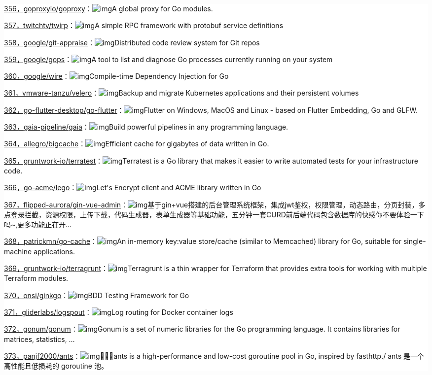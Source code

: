 [356，goproxyio/goproxy](https://github.com/goproxyio/goproxy)：![img](https://img.shields.io/github/stars/goproxyio/goproxy?style=social)A global proxy for Go modules.

[357，twitchtv/twirp](https://github.com/twitchtv/twirp)：![img](https://img.shields.io/github/stars/twitchtv/twirp?style=social)A simple RPC framework with protobuf service definitions

[358，google/git-appraise](https://github.com/google/git-appraise)：![img](https://img.shields.io/github/stars/google/git-appraise?style=social)Distributed code review system for Git repos

[359，google/gops](https://github.com/google/gops)：![img](https://img.shields.io/github/stars/google/gops?style=social)A tool to list and diagnose Go processes currently running on your system

[360，google/wire](https://github.com/google/wire)：![img](https://img.shields.io/github/stars/google/wire?style=social)Compile-time Dependency Injection for Go

[361，vmware-tanzu/velero](https://github.com/vmware-tanzu/velero)：![img](https://img.shields.io/github/stars/vmware-tanzu/velero?style=social)Backup and migrate Kubernetes applications and their persistent volumes

[362，go-flutter-desktop/go-flutter](https://github.com/go-flutter-desktop/go-flutter)：![img](https://img.shields.io/github/stars/go-flutter-desktop/go-flutter?style=social)Flutter on Windows, MacOS and Linux - based on Flutter Embedding, Go and GLFW.

[363，gaia-pipeline/gaia](https://github.com/gaia-pipeline/gaia)：![img](https://img.shields.io/github/stars/gaia-pipeline/gaia?style=social)Build powerful pipelines in any programming language.

[364，allegro/bigcache](https://github.com/allegro/bigcache)：![img](https://img.shields.io/github/stars/allegro/bigcache?style=social)Efficient cache for gigabytes of data written in Go.

[365，gruntwork-io/terratest](https://github.com/gruntwork-io/terratest)：![img](https://img.shields.io/github/stars/gruntwork-io/terratest?style=social)Terratest is a Go library that makes it easier to write automated tests for your infrastructure code.

[366，go-acme/lego](https://github.com/go-acme/lego)：![img](https://img.shields.io/github/stars/go-acme/lego?style=social)Let's Encrypt client and ACME library written in Go

[367，flipped-aurora/gin-vue-admin](https://github.com/flipped-aurora/gin-vue-admin)：![img](https://img.shields.io/github/stars/flipped-aurora/gin-vue-admin?style=social)基于gin+vue搭建的后台管理系统框架，集成jwt鉴权，权限管理，动态路由，分页封装，多点登录拦截，资源权限，上传下载，代码生成器，表单生成器等基础功能，五分钟一套CURD前后端代码包含数据库的快感你不要体验一下吗~,更多功能正在开…

[368，patrickmn/go-cache](https://github.com/patrickmn/go-cache)：![img](https://img.shields.io/github/stars/patrickmn/go-cache?style=social)An in-memory key:value store/cache (similar to Memcached) library for Go, suitable for single-machine applications.

[369，gruntwork-io/terragrunt](https://github.com/gruntwork-io/terragrunt)：![img](https://img.shields.io/github/stars/gruntwork-io/terragrunt?style=social)Terragrunt is a thin wrapper for Terraform that provides extra tools for working with multiple Terraform modules.

[370，onsi/ginkgo](https://github.com/onsi/ginkgo)：![img](https://img.shields.io/github/stars/onsi/ginkgo?style=social)BDD Testing Framework for Go

[371，gliderlabs/logspout](https://github.com/gliderlabs/logspout)：![img](https://img.shields.io/github/stars/gliderlabs/logspout?style=social)Log routing for Docker container logs

[372，gonum/gonum](https://github.com/gonum/gonum)：![img](https://img.shields.io/github/stars/gonum/gonum?style=social)Gonum is a set of numeric libraries for the Go programming language. It contains libraries for matrices, statistics, …

[373，panjf2000/ants](https://github.com/panjf2000/ants)：![img](https://img.shields.io/github/stars/panjf2000/ants?style=social)🐜🐜🐜ants is a high-performance and low-cost goroutine pool in Go, inspired by fasthttp./ ants 是一个高性能且低损耗的 goroutine 池。
